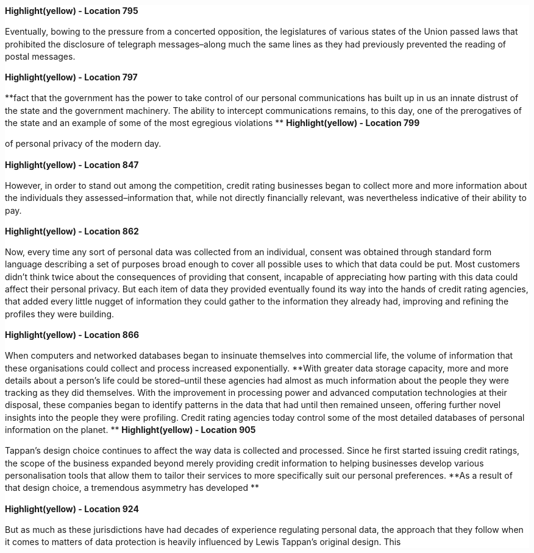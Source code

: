 **Highlight(****yellow****) - Location 795** 

Eventually, bowing to the pressure from a concerted opposition, the legislatures of various states of the Union passed laws that prohibited the disclosure of telegraph messages–along much the same lines as they had previously prevented the reading of postal messages. 

**Highlight(****yellow****) - Location 797** 

**fact that the government has the power to take control of our personal communications has built up in us an innate distrust of the state and the government machinery. The ability to intercept communications remains, to this day, one of the prerogatives of the state and an example of some of the most egregious violations 
**
**Highlight(****yellow****) - Location 799** 

of personal privacy of the modern day. 

**Highlight(****yellow****) - Location 847** 

However, in order to stand out among the competition, credit rating businesses began to collect more and more information about the individuals they assessed–information that, while not directly financially relevant, was nevertheless indicative of their ability to pay. 

**Highlight(****yellow****) - Location 862** 

Now, every time any sort of personal data was collected from an individual, consent was obtained through standard form language describing a set of purposes broad enough to cover all possible uses to which that data could be put. Most customers didn’t think twice about the consequences of providing that consent, incapable of appreciating how parting with this data could affect their personal privacy. But each item of data they provided eventually found its way into the hands of credit rating agencies, that added every little nugget of information they could gather to the information they already had, improving and refining the profiles they were building. 

**Highlight(****yellow****) - Location 866** 

When computers and networked databases began to insinuate themselves into commercial life, the volume of information that these organisations could collect and process increased exponentially. **With greater data storage capacity, more and more details about a person’s life could be stored–until these agencies had almost as much information about the people they were tracking as they did themselves. With the improvement in processing power and advanced computation technologies at their disposal, these companies began to identify patterns in the data that had until then remained unseen, offering further novel insights into the people they were profiling. Credit rating agencies today control some of the most detailed databases of personal information on the planet. 
**
**Highlight(****yellow****) - Location 905** 

Tappan’s design choice continues to affect the way data is collected and processed. Since he first started issuing credit ratings, the scope of the business expanded beyond merely providing credit information to helping businesses develop various personalisation tools that allow them to tailor their services to more specifically suit our personal preferences. **As a result of that design choice, a tremendous asymmetry has developed **

**Highlight(****yellow****) - Location 924** 

But as much as these jurisdictions have had decades of experience regulating personal data, the approach that they follow when it comes to matters of data protection is heavily influenced by Lewis Tappan’s original design. This 
